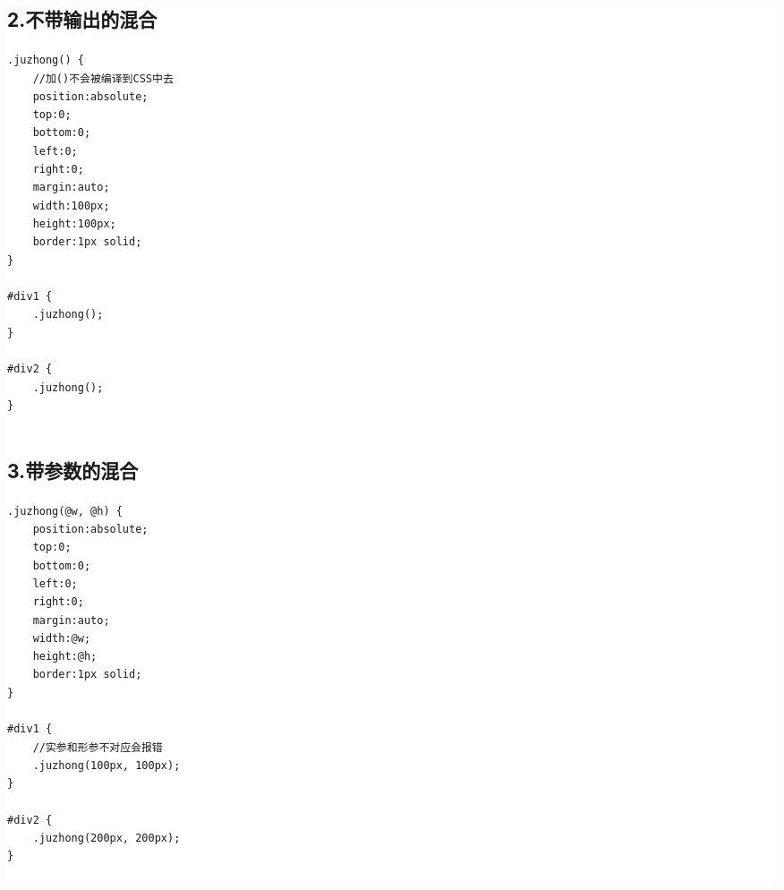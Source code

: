 ## 2.不带输出的混合

```
.juzhong() {
    //加()不会被编译到CSS中去
    position:absolute;
    top:0;
    bottom:0;
    left:0;
    right:0;
    margin:auto;
    width:100px;
    height:100px;
    border:1px solid;
}

#div1 {
    .juzhong();
}

#div2 {
    .juzhong();
}


```

## 3.带参数的混合

```
.juzhong(@w, @h) {
    position:absolute;
    top:0;
    bottom:0;
    left:0;
    right:0;
    margin:auto;
    width:@w;
    height:@h;
    border:1px solid;
}

#div1 {
    //实参和形参不对应会报错
    .juzhong(100px, 100px);
}

#div2 {
    .juzhong(200px, 200px);
}


```
